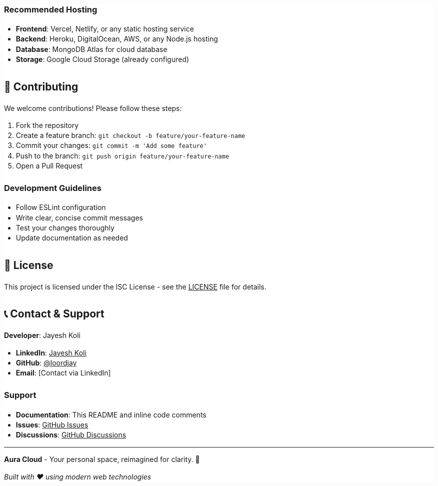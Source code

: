 ### Recommended Hosting
- **Frontend**: Vercel, Netlify, or any static hosting service
- **Backend**: Heroku, DigitalOcean, AWS, or any Node.js hosting
- **Database**: MongoDB Atlas for cloud database
- **Storage**: Google Cloud Storage (already configured)

## 🤝 Contributing

We welcome contributions! Please follow these steps:

1. Fork the repository
2. Create a feature branch: `git checkout -b feature/your-feature-name`
3. Commit your changes: `git commit -m 'Add some feature'`
4. Push to the branch: `git push origin feature/your-feature-name`
5. Open a Pull Request

### Development Guidelines
- Follow ESLint configuration
- Write clear, concise commit messages
- Test your changes thoroughly
- Update documentation as needed

## 📄 License

This project is licensed under the ISC License - see the [LICENSE](LICENSE) file for details.

## 📞 Contact & Support

**Developer**: Jayesh Koli

- **LinkedIn**: [Jayesh Koli](https://www.linkedin.com/in/jayesh-koli-0aa2b6217/)
- **GitHub**: [@loordjay](https://github.com/loordjay)
- **Email**: [Contact via LinkedIn]

### Support
- **Documentation**: This README and inline code comments
- **Issues**: [GitHub Issues](https://github.com/your-username/aura-cloud/issues)
- **Discussions**: [GitHub Discussions](https://github.com/your-username/aura-cloud/discussions)

---

**Aura Cloud** - Your personal space, reimagined for clarity. 🌟

*Built with ❤️ using modern web technologies*
